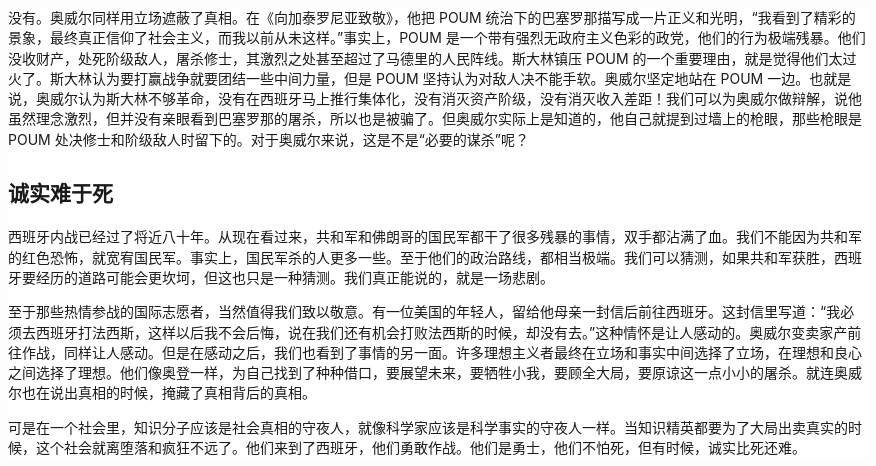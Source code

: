 没有。奥威尔同样用立场遮蔽了真相。在《向加泰罗尼亚致敬》，他把 POUM 统治下的巴塞罗那描写成一片正义和光明，“我看到了精彩的景象，最终真正信仰了社会主义，而我以前从未这样。”事实上，POUM 是一个带有强烈无政府主义色彩的政党，他们的行为极端残暴。他们没收财产，处死阶级敌人，屠杀修士，其激烈之处甚至超过了马德里的人民阵线。斯大林镇压 POUM 的一个重要理由，就是觉得他们太过火了。斯大林认为要打赢战争就要团结一些中间力量，但是 POUM 坚持认为对敌人决不能手软。奥威尔坚定地站在 POUM 一边。也就是说，奥威尔认为斯大林不够革命，没有在西班牙马上推行集体化，没有消灭资产阶级，没有消灭收入差距！我们可以为奥威尔做辩解，说他虽然理念激烈，但并没有亲眼看到巴塞罗那的屠杀，所以也是被骗了。但奥威尔实际上是知道的，他自己就提到过墙上的枪眼，那些枪眼是 POUM 处决修士和阶级敌人时留下的。对于奥威尔来说，这是不是“必要的谋杀”呢？

## 诚实难于死

西班牙内战已经过了将近八十年。从现在看过来，共和军和佛朗哥的国民军都干了很多残暴的事情，双手都沾满了血。我们不能因为共和军的红色恐怖，就宽宥国民军。事实上，国民军杀的人更多一些。至于他们的政治路线，都相当极端。我们可以猜测，如果共和军获胜，西班牙要经历的道路可能会更坎坷，但这也只是一种猜测。我们真正能说的，就是一场悲剧。

至于那些热情参战的国际志愿者，当然值得我们致以敬意。有一位美国的年轻人，留给他母亲一封信后前往西班牙。这封信里写道：“我必须去西班牙打法西斯，这样以后我不会后悔，说在我们还有机会打败法西斯的时候，却没有去。”这种情怀是让人感动的。奥威尔变卖家产前往作战，同样让人感动。但是在感动之后，我们也看到了事情的另一面。许多理想主义者最终在立场和事实中间选择了立场，在理想和良心之间选择了理想。他们像奥登一样，为自己找到了种种借口，要展望未来，要牺牲小我，要顾全大局，要原谅这一点小小的屠杀。就连奥威尔也在说出真相的时候，掩藏了真相背后的真相。

可是在一个社会里，知识分子应该是社会真相的守夜人，就像科学家应该是科学事实的守夜人一样。当知识精英都要为了大局出卖真实的时候，这个社会就离堕落和疯狂不远了。他们来到了西班牙，他们勇敢作战。他们是勇士，他们不怕死，但有时候，诚实比死还难。

